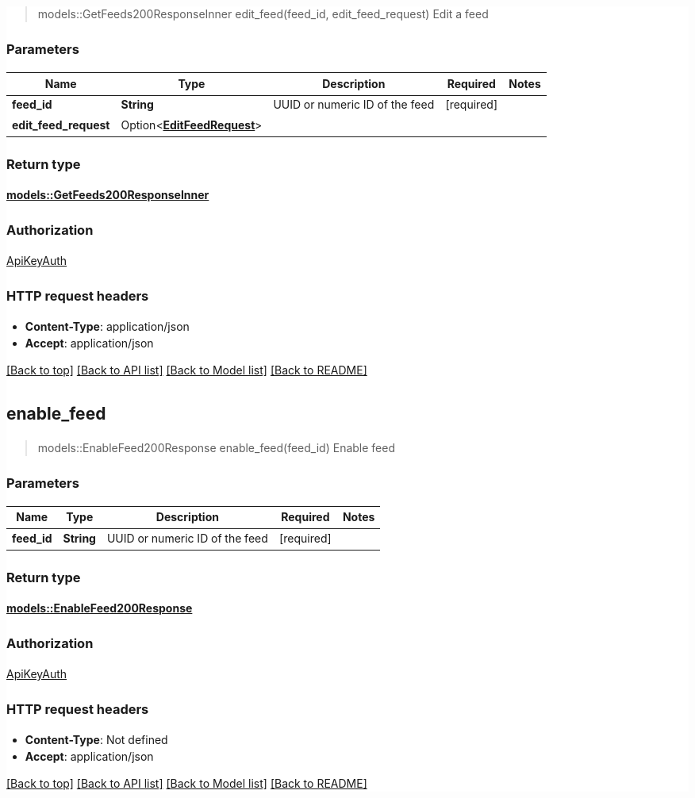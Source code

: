 > models::GetFeeds200ResponseInner edit_feed(feed_id, edit_feed_request)
Edit a feed

### Parameters


Name | Type | Description  | Required | Notes
------------- | ------------- | ------------- | ------------- | -------------
**feed_id** | **String** | UUID or numeric ID of the feed | [required] |
**edit_feed_request** | Option<[**EditFeedRequest**](EditFeedRequest.md)> |  |  |

### Return type

[**models::GetFeeds200ResponseInner**](getFeeds_200_response_inner.md)

### Authorization

[ApiKeyAuth](../README.md#ApiKeyAuth)

### HTTP request headers

- **Content-Type**: application/json
- **Accept**: application/json

[[Back to top]](#) [[Back to API list]](../README.md#documentation-for-api-endpoints) [[Back to Model list]](../README.md#documentation-for-models) [[Back to README]](../README.md)


## enable_feed

> models::EnableFeed200Response enable_feed(feed_id)
Enable feed

### Parameters


Name | Type | Description  | Required | Notes
------------- | ------------- | ------------- | ------------- | -------------
**feed_id** | **String** | UUID or numeric ID of the feed | [required] |

### Return type

[**models::EnableFeed200Response**](enableFeed_200_response.md)

### Authorization

[ApiKeyAuth](../README.md#ApiKeyAuth)

### HTTP request headers

- **Content-Type**: Not defined
- **Accept**: application/json

[[Back to top]](#) [[Back to API list]](../README.md#documentation-for-api-endpoints) [[Back to Model list]](../README.md#documentation-for-models) [[Back to README]](../README.md)
